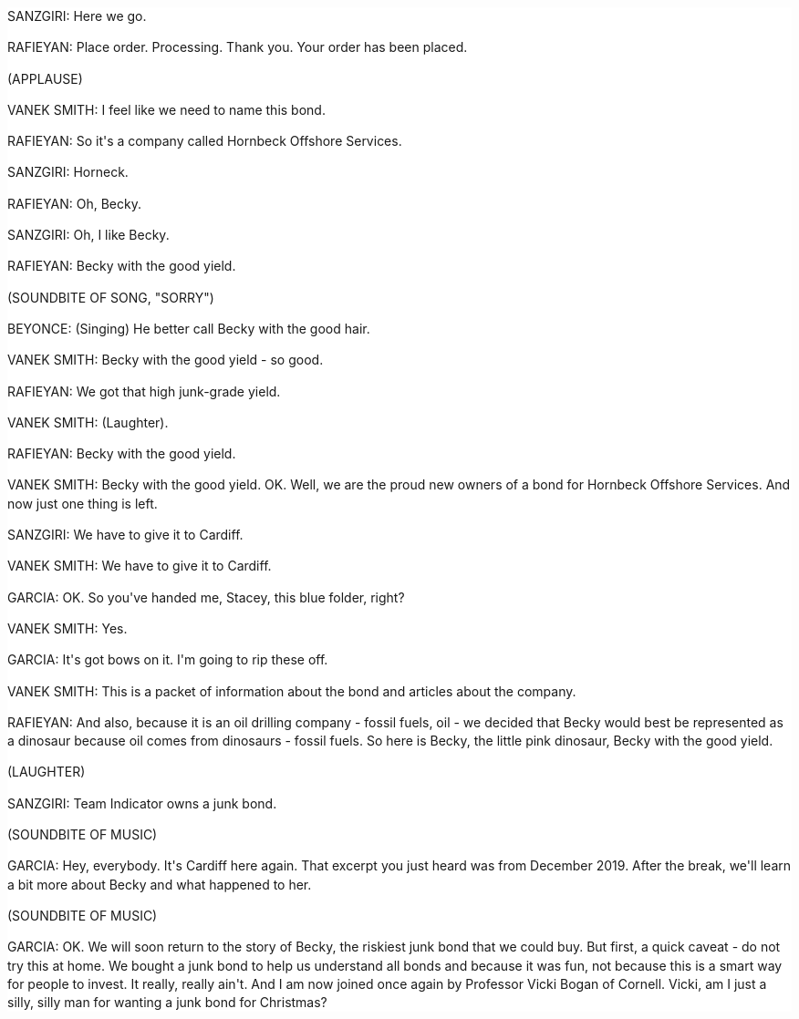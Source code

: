 SANZGIRI: Here we go.

RAFIEYAN: Place order. Processing. Thank you. Your order has been placed.

(APPLAUSE)

VANEK SMITH: I feel like we need to name this bond.

RAFIEYAN: So it's a company called Hornbeck Offshore Services.

SANZGIRI: Horneck.

RAFIEYAN: Oh, Becky.

SANZGIRI: Oh, I like Becky.

RAFIEYAN: Becky with the good yield.

(SOUNDBITE OF SONG, "SORRY")

BEYONCE: (Singing) He better call Becky with the good hair.

VANEK SMITH: Becky with the good yield - so good.

RAFIEYAN: We got that high junk-grade yield.

VANEK SMITH: (Laughter).

RAFIEYAN: Becky with the good yield.

VANEK SMITH: Becky with the good yield. OK. Well, we are the proud new owners of a bond for Hornbeck Offshore Services. And now just one thing is left.

SANZGIRI: We have to give it to Cardiff.

VANEK SMITH: We have to give it to Cardiff.

GARCIA: OK. So you've handed me, Stacey, this blue folder, right?

VANEK SMITH: Yes.

GARCIA: It's got bows on it. I'm going to rip these off.

VANEK SMITH: This is a packet of information about the bond and articles about the company.

RAFIEYAN: And also, because it is an oil drilling company - fossil fuels, oil - we decided that Becky would best be represented as a dinosaur because oil comes from dinosaurs - fossil fuels. So here is Becky, the little pink dinosaur, Becky with the good yield.

(LAUGHTER)

SANZGIRI: Team Indicator owns a junk bond.

(SOUNDBITE OF MUSIC)

GARCIA: Hey, everybody. It's Cardiff here again. That excerpt you just heard was from December 2019. After the break, we'll learn a bit more about Becky and what happened to her.

(SOUNDBITE OF MUSIC)

GARCIA: OK. We will soon return to the story of Becky, the riskiest junk bond that we could buy. But first, a quick caveat - do not try this at home. We bought a junk bond to help us understand all bonds and because it was fun, not because this is a smart way for people to invest. It really, really ain't. And I am now joined once again by Professor Vicki Bogan of Cornell. Vicki, am I just a silly, silly man for wanting a junk bond for Christmas?
